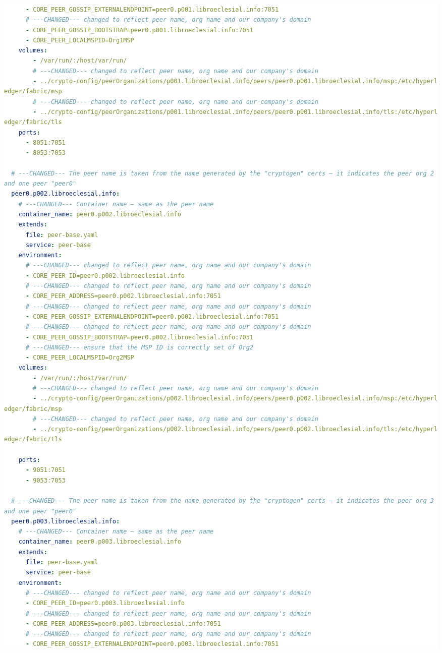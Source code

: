 ```yaml
      - CORE_PEER_GOSSIP_EXTERNALENDPOINT=peer0.p001.libroeclesial.info:7051
      # ---CHANGED--- changed to reflect peer name, org name and our company's domain
      - CORE_PEER_GOSSIP_BOOTSTRAP=peer0.p001.libroeclesial.info:7051      
      - CORE_PEER_LOCALMSPID=Org1MSP
    volumes:
        - /var/run/:/host/var/run/
        # ---CHANGED--- changed to reflect peer name, org name and our company's domain
        - ../crypto-config/peerOrganizations/p001.libroeclesial.info/peers/peer0.p001.libroeclesial.info/msp:/etc/hyperledger/fabric/msp
        # ---CHANGED--- changed to reflect peer name, org name and our company's domain
        - ../crypto-config/peerOrganizations/p001.libroeclesial.info/peers/peer0.p001.libroeclesial.info/tls:/etc/hyperledger/fabric/tls
    ports:
      - 8051:7051
      - 8053:7053

  # ---CHANGED--- The peer name is taken from the name generated by the "cryptogen" certs – it indicates the peer org 2 and one peer "peer0"
  peer0.p002.libroeclesial.info:
    # ---CHANGED--- Container name – same as the peer name
    container_name: peer0.p002.libroeclesial.info
    extends:
      file: peer-base.yaml
      service: peer-base
    environment:
      # ---CHANGED--- changed to reflect peer name, org name and our company's domain
      - CORE_PEER_ID=peer0.p002.libroeclesial.info
      # ---CHANGED--- changed to reflect peer name, org name and our company's domain
      - CORE_PEER_ADDRESS=peer0.p002.libroeclesial.info:7051
      # ---CHANGED--- changed to reflect peer name, org name and our company's domain
      - CORE_PEER_GOSSIP_EXTERNALENDPOINT=peer0.p002.libroeclesial.info:7051
      # ---CHANGED--- changed to reflect peer name, org name and our company's domain
      - CORE_PEER_GOSSIP_BOOTSTRAP=peer0.p002.libroeclesial.info:7051
      # ---CHANGED--- ensure that the MSP ID is correctly set of Org2
      - CORE_PEER_LOCALMSPID=Org2MSP
    volumes:
        - /var/run/:/host/var/run/
        # ---CHANGED--- changed to reflect peer name, org name and our company's domain
        - ../crypto-config/peerOrganizations/p002.libroeclesial.info/peers/peer0.p002.libroeclesial.info/msp:/etc/hyperledger/fabric/msp
        # ---CHANGED--- changed to reflect peer name, org name and our company's domain
        - ../crypto-config/peerOrganizations/p002.libroeclesial.info/peers/peer0.p002.libroeclesial.info/tls:/etc/hyperledger/fabric/tls

    ports:
      - 9051:7051
      - 9053:7053

  # ---CHANGED--- The peer name is taken from the name generated by the "cryptogen" certs – it indicates the peer org 3 and one peer "peer0"
  peer0.p003.libroeclesial.info:
    # ---CHANGED--- Container name – same as the peer name
    container_name: peer0.p003.libroeclesial.info
    extends:
      file: peer-base.yaml
      service: peer-base
    environment:
      # ---CHANGED--- changed to reflect peer name, org name and our company's domain
      - CORE_PEER_ID=peer0.p003.libroeclesial.info
      # ---CHANGED--- changed to reflect peer name, org name and our company's domain
      - CORE_PEER_ADDRESS=peer0.p003.libroeclesial.info:7051
      # ---CHANGED--- changed to reflect peer name, org name and our company's domain
      - CORE_PEER_GOSSIP_EXTERNALENDPOINT=peer0.p003.libroeclesial.info:7051
```